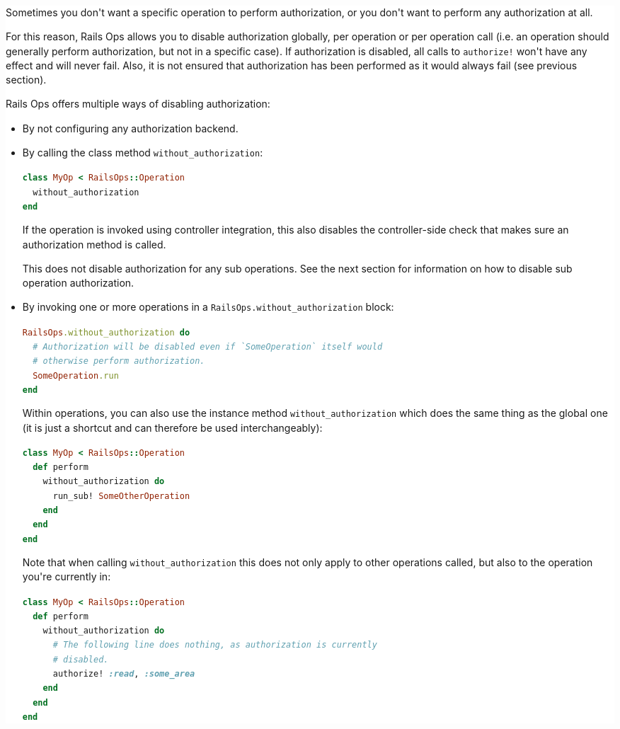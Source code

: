 Sometimes you don't want a specific operation to perform authorization, or you
don't want to perform any authorization at all.

For this reason, Rails Ops allows you to disable authorization globally, per
operation or per operation call (i.e. an operation should generally perform
authorization, but not in a specific case). If authorization is disabled, all
calls to `authorize!` won't have any effect and will never fail. Also, it is not
ensured that authorization has been performed as it would always fail (see
previous section).

Rails Ops offers multiple ways of disabling authorization:

- By not configuring any authorization backend.

- By calling the class method `without_authorization`:

  ```ruby
  class MyOp < RailsOps::Operation
    without_authorization
  end
  ```

  If the operation is invoked using controller integration, this also disables
  the controller-side check that makes sure an authorization method is called.

  This does not disable authorization for any sub operations. See the next
  section for information on how to disable sub operation authorization.

- By invoking one or more operations in a `RailsOps.without_authorization`
  block:

  ```ruby
  RailsOps.without_authorization do
    # Authorization will be disabled even if `SomeOperation` itself would
    # otherwise perform authorization.
    SomeOperation.run
  end
  ```

  Within operations, you can also use the instance method
  `without_authorization` which does the same thing as the global one (it is
  just a shortcut and can therefore be used interchangeably):

  ```ruby
  class MyOp < RailsOps::Operation
    def perform
      without_authorization do
        run_sub! SomeOtherOperation
      end
    end
  end
  ```

  Note that when calling `without_authorization` this does not only apply to
  other operations called, but also to the operation you're currently in:

  ```ruby
  class MyOp < RailsOps::Operation
    def perform
      without_authorization do
        # The following line does nothing, as authorization is currently
        # disabled.
        authorize! :read, :some_area
      end
    end
  end
  ```
